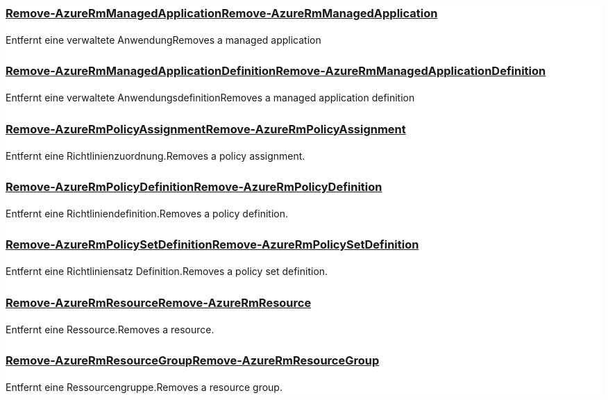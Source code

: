 ### [<span data-ttu-id="72a96-213">Remove-AzureRmManagedApplication</span><span class="sxs-lookup"><span data-stu-id="72a96-213">Remove-AzureRmManagedApplication</span></span>](Remove-AzureRmManagedApplication.md)
<span data-ttu-id="72a96-214">Entfernt eine verwaltete Anwendung</span><span class="sxs-lookup"><span data-stu-id="72a96-214">Removes a managed application</span></span>

### [<span data-ttu-id="72a96-215">Remove-AzureRmManagedApplicationDefinition</span><span class="sxs-lookup"><span data-stu-id="72a96-215">Remove-AzureRmManagedApplicationDefinition</span></span>](Remove-AzureRmManagedApplicationDefinition.md)
<span data-ttu-id="72a96-216">Entfernt eine verwaltete Anwendungsdefinition</span><span class="sxs-lookup"><span data-stu-id="72a96-216">Removes a managed application definition</span></span>

### [<span data-ttu-id="72a96-217">Remove-AzureRmPolicyAssignment</span><span class="sxs-lookup"><span data-stu-id="72a96-217">Remove-AzureRmPolicyAssignment</span></span>](Remove-AzureRmPolicyAssignment.md)
<span data-ttu-id="72a96-218">Entfernt eine Richtlinienzuordnung.</span><span class="sxs-lookup"><span data-stu-id="72a96-218">Removes a policy assignment.</span></span>

### [<span data-ttu-id="72a96-219">Remove-AzureRmPolicyDefinition</span><span class="sxs-lookup"><span data-stu-id="72a96-219">Remove-AzureRmPolicyDefinition</span></span>](Remove-AzureRmPolicyDefinition.md)
<span data-ttu-id="72a96-220">Entfernt eine Richtliniendefinition.</span><span class="sxs-lookup"><span data-stu-id="72a96-220">Removes a policy definition.</span></span>

### [<span data-ttu-id="72a96-221">Remove-AzureRmPolicySetDefinition</span><span class="sxs-lookup"><span data-stu-id="72a96-221">Remove-AzureRmPolicySetDefinition</span></span>](Remove-AzureRmPolicySetDefinition.md)
<span data-ttu-id="72a96-222">Entfernt eine Richtliniensatz Definition.</span><span class="sxs-lookup"><span data-stu-id="72a96-222">Removes a policy set definition.</span></span>

### [<span data-ttu-id="72a96-223">Remove-AzureRmResource</span><span class="sxs-lookup"><span data-stu-id="72a96-223">Remove-AzureRmResource</span></span>](Remove-AzureRmResource.md)
<span data-ttu-id="72a96-224">Entfernt eine Ressource.</span><span class="sxs-lookup"><span data-stu-id="72a96-224">Removes a resource.</span></span>

### [<span data-ttu-id="72a96-225">Remove-AzureRmResourceGroup</span><span class="sxs-lookup"><span data-stu-id="72a96-225">Remove-AzureRmResourceGroup</span></span>](Remove-AzureRmResourceGroup.md)
<span data-ttu-id="72a96-226">Entfernt eine Ressourcengruppe.</span><span class="sxs-lookup"><span data-stu-id="72a96-226">Removes a resource group.</span></span>
